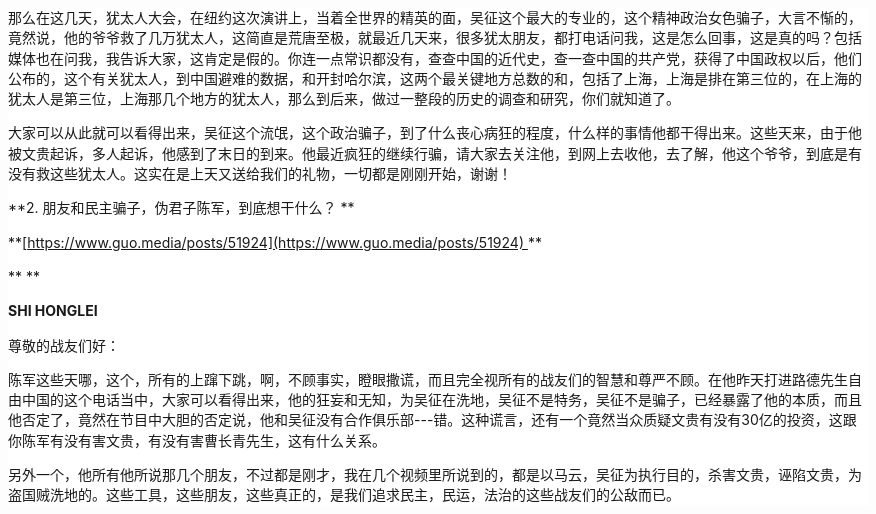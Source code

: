 






那么在这几天，犹太人大会，在纽约这次演讲上，当着全世界的精英的面，吴征这个最大的专业的，这个精神政治女色骗子，大言不惭的，竟然说，他的爷爷救了几万犹太人，这简直是荒唐至极，就最近几天来，很多犹太朋友，都打电话问我，这是怎么回事，这是真的吗？包括媒体也在问我，我告诉大家，这肯定是假的。你连一点常识都没有，查查中国的近代史，查一查中国的共产党，获得了中国政权以后，他们公布的，这个有关犹太人，到中国避难的数据，和开封哈尔滨，这两个最关键地方总数的和，包括了上海，上海是排在第三位的，在上海的犹太人是第三位，上海那几个地方的犹太人，那么到后来，做过一整段的历史的调查和研究，你们就知道了。








大家可以从此就可以看得出来，吴征这个流氓，这个政治骗子，到了什么丧心病狂的程度，什么样的事情他都干得出来。这些天来，由于他被文贵起诉，多人起诉，他感到了末日的到来。他最近疯狂的继续行骗，请大家去关注他，到网上去收他，去了解，他这个爷爷，到底是有没有救这些犹太人。这实在是上天又送给我们的礼物，一切都是刚刚开始，谢谢！













**2. 朋友和民主骗子，伪君子陈军，到底想干什么？ **








**[https://www.guo.media/posts/51924](https://www.guo.media/posts/51924) **



**
**



**SHI HONGLEI**



尊敬的战友们好：



陈军这些天哪，这个，所有的上蹿下跳，啊，不顾事实，瞪眼撒谎，而且完全视所有的战友们的智慧和尊严不顾。在他昨天打进路德先生自由中国的这个电话当中，大家可以看得出来，他的狂妄和无知，为吴征在洗地，吴征不是特务，吴征不是骗子，已经暴露了他的本质，而且他否定了，竟然在节目中大胆的否定说，他和吴征没有合作俱乐部---错。这种谎言，还有一个竟然当众质疑文贵有没有30亿的投资，这跟你陈军有没有害文贵，有没有害曹长青先生，这有什么关系。








另外一个，他所有他所说那几个朋友，不过都是刚才，我在几个视频里所说到的，都是以马云，吴征为执行目的，杀害文贵，诬陷文贵，为盗国贼洗地的。这些工具，这些朋友，这些真正的，是我们追求民主，民运，法治的这些战友们的公敌而已。






